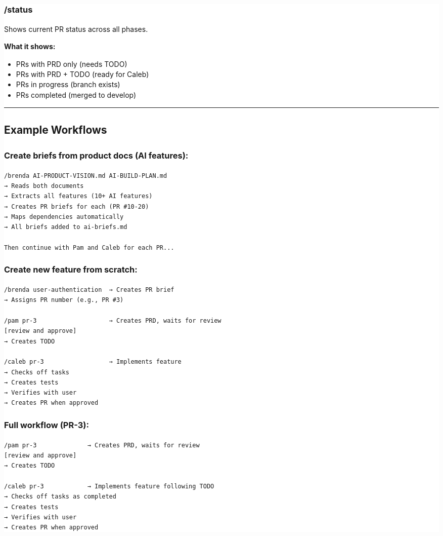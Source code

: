 
### /status

Shows current PR status across all phases.

**What it shows:**

- PRs with PRD only (needs TODO)
- PRs with PRD + TODO (ready for Caleb)
- PRs in progress (branch exists)
- PRs completed (merged to develop)

---

## Example Workflows

### Create briefs from product docs (AI features):

```
/brenda AI-PRODUCT-VISION.md AI-BUILD-PLAN.md
→ Reads both documents
→ Extracts all features (10+ AI features)
→ Creates PR briefs for each (PR #10-20)
→ Maps dependencies automatically
→ All briefs added to ai-briefs.md

Then continue with Pam and Caleb for each PR...
```

### Create new feature from scratch:

```
/brenda user-authentication  → Creates PR brief
→ Assigns PR number (e.g., PR #3)

/pam pr-3                    → Creates PRD, waits for review
[review and approve]
→ Creates TODO

/caleb pr-3                  → Implements feature
→ Checks off tasks
→ Creates tests
→ Verifies with user
→ Creates PR when approved
```

### Full workflow (PR-3):

```
/pam pr-3              → Creates PRD, waits for review
[review and approve]
→ Creates TODO

/caleb pr-3            → Implements feature following TODO
→ Checks off tasks as completed
→ Creates tests
→ Verifies with user
→ Creates PR when approved
```
